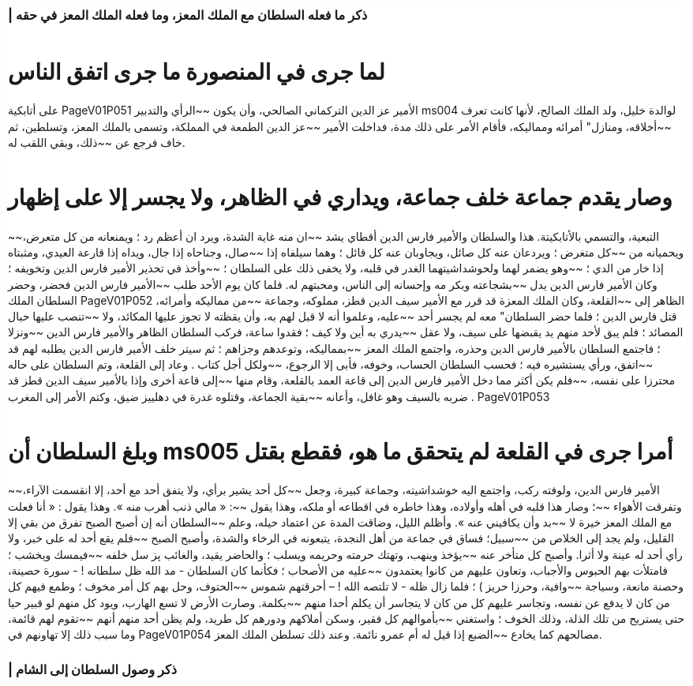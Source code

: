 ### | ذكر ما فعله السلطان مع الملك المعز، وما فعله الملك المعز في حقه 
# لما جرى في المنصورة ما جرى اتفق الناس
على أتابكية PageV01P051 الأمير عز الدين التركماني الصالحي، وأن يكون
~~الرأي والتدبير ms004 لوالدة خليل، ولد الملك الصالح، لأنها كانت تعرف
~~أخلاقه، ومنازل" أمرائه ومماليكه، فأقام الأمر على ذلك مدة، فداخلت الأمير
~~عز الدين الطمعة في المملكة، وتسمى بالملك المعز، وتسلطين، ثم خاف فرجع عن
~~ذلك، وبقي اللقب له.
# وصار يقدم جماعة خلف جماعة، ويداري في الظاهر، ولا يجسر إلا على إظهار
~~التبعية، والتسمي بالأتابكيتة. هذا والسلطان والأمير فارس الدين أقطاي يشد
~~ان منه غاية الشدة، ويرد ان أعظم رد ؛ ويمنعانه من كل متعرض، ويحميانه من
~~كل متغرض ؛ ويردعان عنه كل صائل، ويجاوبان عنه كل قائل ؛ وهما سيلفاه إذا
~~صال، وجناحاه إذا جال، ويداه إذا قارعة العيدي، ومثبتاه إذا خار من الدي ؛
~~وهو يضمر لهما ولحوشداشيتهما الغدر في قلبه، ولا يخفى ذلك على السلطان ؛
~~وأخذ في تحذير الأمير فارس الدين وتخويفه ؛ وكان الأمير فارس الدين يدل
~~بشجاعته وبكر مه وإحسانه إلى الناس، ومحبتهم له. فلما كان يوم الأحد طلب
~~الأمير فارس الدين فحضر، وحضر السلطان الملك PageV01P052 الظاهر إلى
~~القلعة، وكان الملك المعزة قد قرر مع الأمير سيف الدين قطز، مملوكه، وجماعة
~~من مماليكه وأمرائه، قتل فارس الدين  ؛ فلما حضر السلطان" معه لم يجسر أحد
~~عليه، وعلموا أنه لا قبل لهم به، وأن يقظته لا تجوز عليها المكائد، ولا
~~تنصب عليها حبال المصائد ؛ فلم يبق لأحد منهم يد يقبضها على سيف، ولا عقل
~~يدري به أين ولا كيف ؛ فقدوا ساعة، فركب السلطان الظاهر والأمير فارس الدين
~~ونزلا ؛ فاجتمع السلطان بالأمير فارس الدين وحذره، واجتمع الملك المعز
~~بمماليكه، وتوعدهم وجزاهم ؛ ثم سيتر خلف الأمير فارس الدين يطلبه لهم قد
~~اتفق، ورأي يستشيره فيه ؛ فحسب السلطان الحساب، وخوفه، فأبى إلا الرجوع،
~~ولكل أجل كتاب . وعاد إلى القلعة، وتم السلطان على حاله محترزا على نفسه،
~~فلم يكن أكثر مما دخل الأمير فارس الدين إلى قاعة العمد بالقلعة، وقام منها
~~إلى قاعة أخرى وإذا بالأمير سيف الدين قطز قد ضربه بالسيف وهو غافل، وأعانه
~~بقية الجماعة، وقتلوه غدرة في دهلييز ضيق، وكتم الأمر
إلى المغرب . PageV01P053
# وبلغ السلطان أن ms005 أمرا جرى في القلعة لم يتحقق ما هو، فقطع بقتل
~~الأمير فارس الدين، ولوفته ركب، واجتمع اليه خوشداشيته، وجماعة كبيرة، وجعل
~~كل أحد يشير برأي، ولا يتفق أحد مع أحد، إلا انقسمت الآراء، وتفرقت الأهواء
~~؛ وصار هذا قلبه في أهله وأولاده، وهذا خاطره في اقطاعه أو ملكه، وهذا يقول
~~: « مالي ذنب أهرب منه ». وهذا يقول : « أنا فعلت مع الملك المعز خيرة لا
~~بد وأن يكافيني عنه ». وأظلم الليل، وضاقت المدة عن اعتماد حيله، وعلم
~~السلطان أنه إن أصبح الصبح تفرق من بقي إلا القليل، ولم يجد إلى الخلاص من
~~سبيل؛ فساق في جماعة من أهل النجدة، يتبعونه في الرخاء والشدة، وأصبح الصبح
~~فلم يقع أحد له على خبر، ولا رأي أحد له عينة ولا أثرا. وأصبح كل متأخر عنه
~~يؤخذ وينهب، وتهتك حرمته وحريمه ويسلب ؛ والحاضر يقيد، والغائب پز سل خلفه
~~فيمسك ويخشب ؛ فامتلأت بهم الحبوس والأجباب، وتعاون عليهم من كانوا يعتمدون
~~عليه من الأصحاب ؛ فكأنما
كان السلطان - مد الله ظل سلطانه ! - سورة حصينة، وحصنة مانعة، وسیاجة
~~وافية، وحرزا حريز ) ؛ فلما زال ظله - لا تلتصه الله ! – أحرقتهم شموس
~~الحتوف، وحل بهم كل أمر مخوف ؛ وطمع فيهم كل من
كان لا يدفع عن نفسه، وتجاسر عليهم كل من كان لا يتجاسر أن يكلم أحدا منهم
~~بكلمة. وصارت الأرض لا تسع الهارب، ويود
كل منهم لو قبير حيا حتى يستريح من تلك الذلة، وذلك الخوف ؛ واستغني
~~بأموالهم كل فقير، وسكن أملاكهم ودورهم كل طريد، ولم يظن أحد منهم أنهم
~~تقوم لهم قائمة، وما سبب ذلك إلا تهاونهم في PageV01P054 مصالحهم كما يخادع
~~الضبع إذا قيل له أم عمرو نائمة.
وعند ذلك تسلطن الملك المعز.
### | ذکر وصول السلطان إلى الشام 